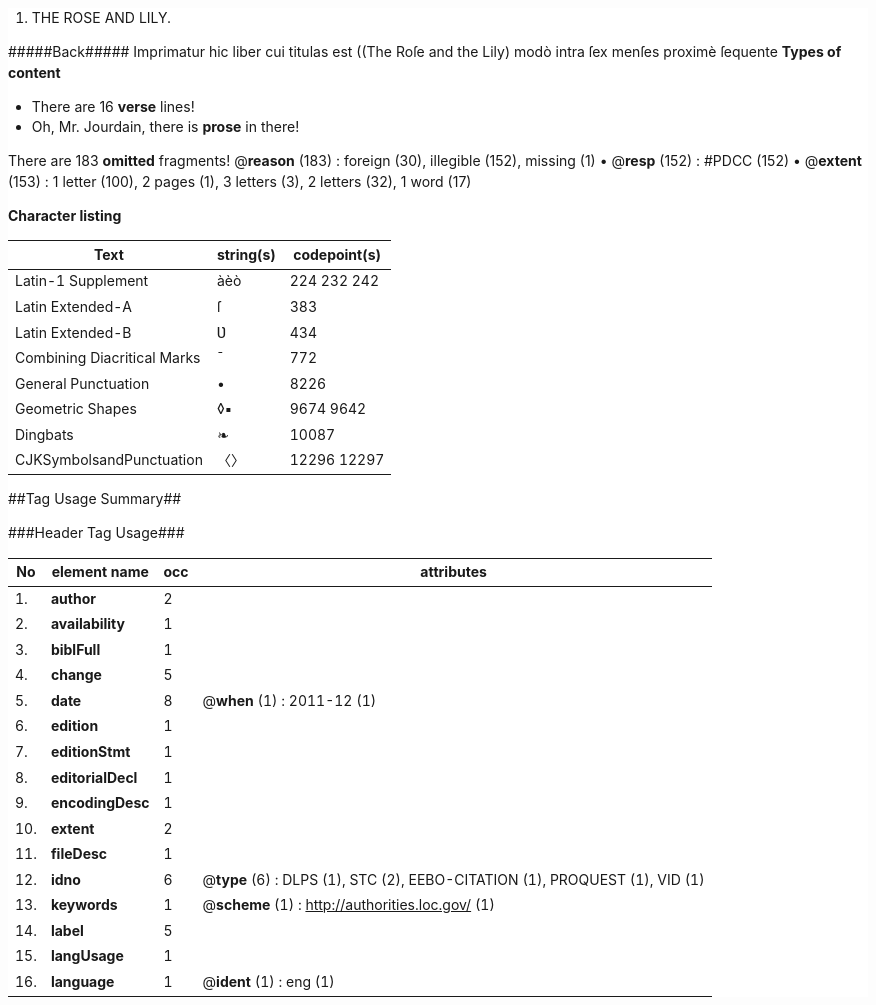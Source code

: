 1. THE ROSE AND LILY.

#####Back#####
Imprimatur hic liber cui titulas est ((The Roſe and the Lily) modò intra ſex menſes proximè ſequente
**Types of content**

  * There are 16 **verse** lines!
  * Oh, Mr. Jourdain, there is **prose** in there!

There are 183 **omitted** fragments! 
 @__reason__ (183) : foreign (30), illegible (152), missing (1)  •  @__resp__ (152) : #PDCC (152)  •  @__extent__ (153) : 1 letter (100), 2 pages (1), 3 letters (3), 2 letters (32), 1 word (17)

**Character listing**


|Text|string(s)|codepoint(s)|
|---|---|---|
|Latin-1 Supplement|àèò|224 232 242|
|Latin Extended-A|ſ|383|
|Latin Extended-B|Ʋ|434|
|Combining             Diacritical Marks|̄|772|
|General Punctuation|•|8226|
|Geometric Shapes|◊▪|9674 9642|
|Dingbats|❧|10087|
|CJKSymbolsandPunctuation|〈〉|12296 12297|

##Tag Usage Summary##

###Header Tag Usage###

|No|element name|occ|attributes|
|---|---|---|---|
|1.|__author__|2||
|2.|__availability__|1||
|3.|__biblFull__|1||
|4.|__change__|5||
|5.|__date__|8| @__when__ (1) : 2011-12 (1)|
|6.|__edition__|1||
|7.|__editionStmt__|1||
|8.|__editorialDecl__|1||
|9.|__encodingDesc__|1||
|10.|__extent__|2||
|11.|__fileDesc__|1||
|12.|__idno__|6| @__type__ (6) : DLPS (1), STC (2), EEBO-CITATION (1), PROQUEST (1), VID (1)|
|13.|__keywords__|1| @__scheme__ (1) : http://authorities.loc.gov/ (1)|
|14.|__label__|5||
|15.|__langUsage__|1||
|16.|__language__|1| @__ident__ (1) : eng (1)|